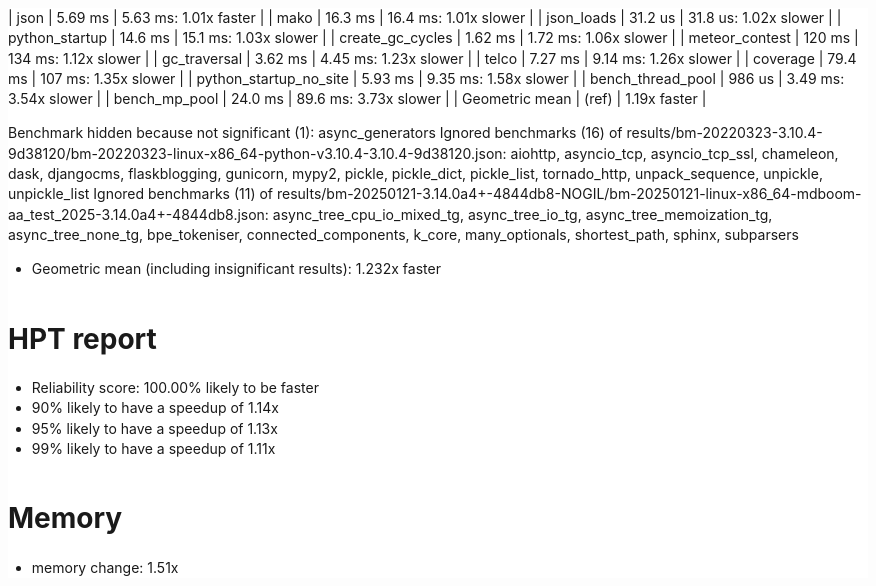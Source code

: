 | json                     | 5.69 ms                                                | 5.63 ms: 1.01x faster                                          |
| mako                     | 16.3 ms                                                | 16.4 ms: 1.01x slower                                          |
| json_loads               | 31.2 us                                                | 31.8 us: 1.02x slower                                          |
| python_startup           | 14.6 ms                                                | 15.1 ms: 1.03x slower                                          |
| create_gc_cycles         | 1.62 ms                                                | 1.72 ms: 1.06x slower                                          |
| meteor_contest           | 120 ms                                                 | 134 ms: 1.12x slower                                           |
| gc_traversal             | 3.62 ms                                                | 4.45 ms: 1.23x slower                                          |
| telco                    | 7.27 ms                                                | 9.14 ms: 1.26x slower                                          |
| coverage                 | 79.4 ms                                                | 107 ms: 1.35x slower                                           |
| python_startup_no_site   | 5.93 ms                                                | 9.35 ms: 1.58x slower                                          |
| bench_thread_pool        | 986 us                                                 | 3.49 ms: 3.54x slower                                          |
| bench_mp_pool            | 24.0 ms                                                | 89.6 ms: 3.73x slower                                          |
| Geometric mean           | (ref)                                                  | 1.19x faster                                                   |

Benchmark hidden because not significant (1): async_generators
Ignored benchmarks (16) of results/bm-20220323-3.10.4-9d38120/bm-20220323-linux-x86_64-python-v3.10.4-3.10.4-9d38120.json: aiohttp, asyncio_tcp, asyncio_tcp_ssl, chameleon, dask, djangocms, flaskblogging, gunicorn, mypy2, pickle, pickle_dict, pickle_list, tornado_http, unpack_sequence, unpickle, unpickle_list
Ignored benchmarks (11) of results/bm-20250121-3.14.0a4+-4844db8-NOGIL/bm-20250121-linux-x86_64-mdboom-aa_test_2025-3.14.0a4+-4844db8.json: async_tree_cpu_io_mixed_tg, async_tree_io_tg, async_tree_memoization_tg, async_tree_none_tg, bpe_tokeniser, connected_components, k_core, many_optionals, shortest_path, sphinx, subparsers

- Geometric mean (including insignificant results): 1.232x faster

# HPT report

- Reliability score: 100.00% likely to be faster
- 90% likely to have a speedup of 1.14x
- 95% likely to have a speedup of 1.13x
- 99% likely to have a speedup of 1.11x

# Memory
- memory change: 1.51x